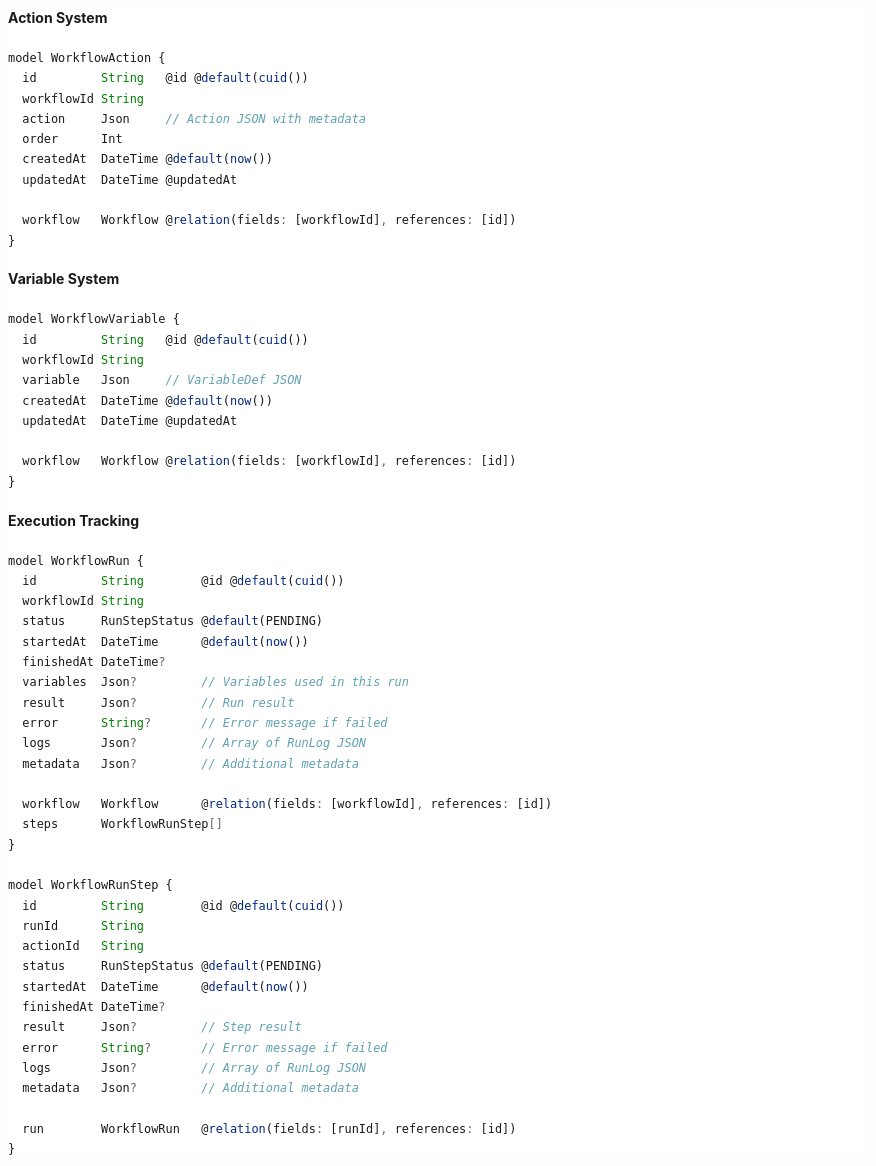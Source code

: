 
#### **Action System**
```typescript
model WorkflowAction {
  id         String   @id @default(cuid())
  workflowId String
  action     Json     // Action JSON with metadata
  order      Int
  createdAt  DateTime @default(now())
  updatedAt  DateTime @updatedAt
  
  workflow   Workflow @relation(fields: [workflowId], references: [id])
}
```

#### **Variable System**
```typescript
model WorkflowVariable {
  id         String   @id @default(cuid())
  workflowId String
  variable   Json     // VariableDef JSON
  createdAt  DateTime @default(now())
  updatedAt  DateTime @updatedAt
  
  workflow   Workflow @relation(fields: [workflowId], references: [id])
}
```

#### **Execution Tracking**
```typescript
model WorkflowRun {
  id         String        @id @default(cuid())
  workflowId String
  status     RunStepStatus @default(PENDING)
  startedAt  DateTime      @default(now())
  finishedAt DateTime?
  variables  Json?         // Variables used in this run
  result     Json?         // Run result
  error      String?       // Error message if failed
  logs       Json?         // Array of RunLog JSON
  metadata   Json?         // Additional metadata
  
  workflow   Workflow      @relation(fields: [workflowId], references: [id])
  steps      WorkflowRunStep[]
}

model WorkflowRunStep {
  id         String        @id @default(cuid())
  runId      String
  actionId   String
  status     RunStepStatus @default(PENDING)
  startedAt  DateTime      @default(now())
  finishedAt DateTime?
  result     Json?         // Step result
  error      String?       // Error message if failed
  logs       Json?         // Array of RunLog JSON
  metadata   Json?         // Additional metadata
  
  run        WorkflowRun   @relation(fields: [runId], references: [id])
}
```
